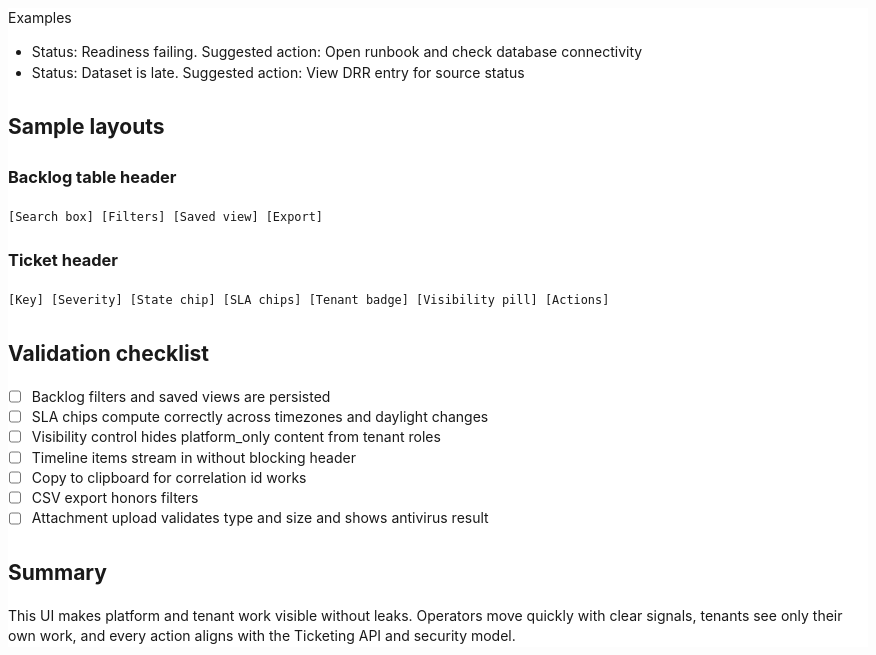 Examples
- Status: Readiness failing. Suggested action: Open runbook and check database connectivity
- Status: Dataset is late. Suggested action: View DRR entry for source status

## Sample layouts
### Backlog table header
`[Search box] [Filters] [Saved view] [Export]`
### Ticket header
`[Key] [Severity] [State chip] [SLA chips] [Tenant badge] [Visibility pill] [Actions]`

## Validation checklist
- [ ] Backlog filters and saved views are persisted
- [ ] SLA chips compute correctly across timezones and daylight changes
- [ ] Visibility control hides platform_only content from tenant roles
- [ ] Timeline items stream in without blocking header
- [ ] Copy to clipboard for correlation id works
- [ ] CSV export honors filters
- [ ] Attachment upload validates type and size and shows antivirus result

## Summary
This UI makes platform and tenant work visible without leaks. Operators move quickly with clear signals, tenants see only their own work, and every action aligns with the Ticketing API and security model.